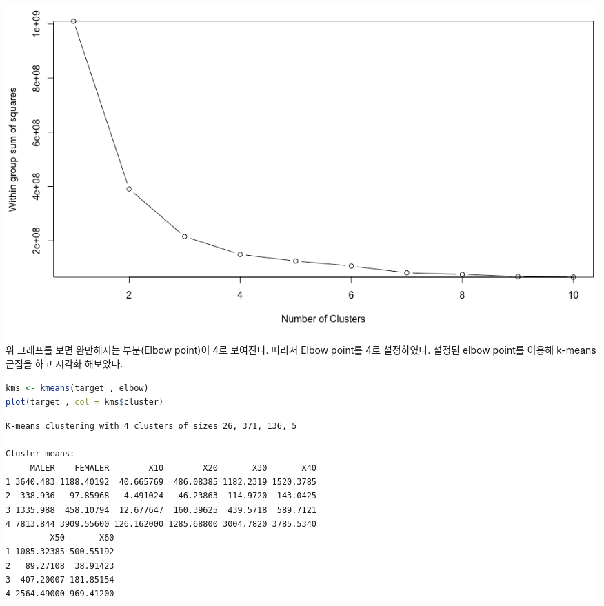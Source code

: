 ![nv-hclust-02.png](/assets/img/pf/nv-hclust-02.png)

위 그래프를 보면 완만해지는 부분(Elbow point)이 4로 보여진다. 따라서 Elbow point를 4로 설정하였다. 설정된 elbow point를 이용해 k-means 군집을 하고 시각화 해보았다.

```R
kms <- kmeans(target , elbow)
plot(target , col = kms$cluster)
```

```
K-means clustering with 4 clusters of sizes 26, 371, 136, 5

Cluster means:
     MALER    FEMALER        X10        X20       X30       X40
1 3640.483 1188.40192  40.665769  486.08385 1182.2319 1520.3785
2  338.936   97.85968   4.491024   46.23863  114.9720  143.0425
3 1335.988  458.10794  12.677647  160.39625  439.5718  589.7121
4 7813.844 3909.55600 126.162000 1285.68800 3004.7820 3785.5340
         X50       X60
1 1085.32385 500.55192
2   89.27108  38.91423
3  407.20007 181.85154
4 2564.49000 969.41200
```
